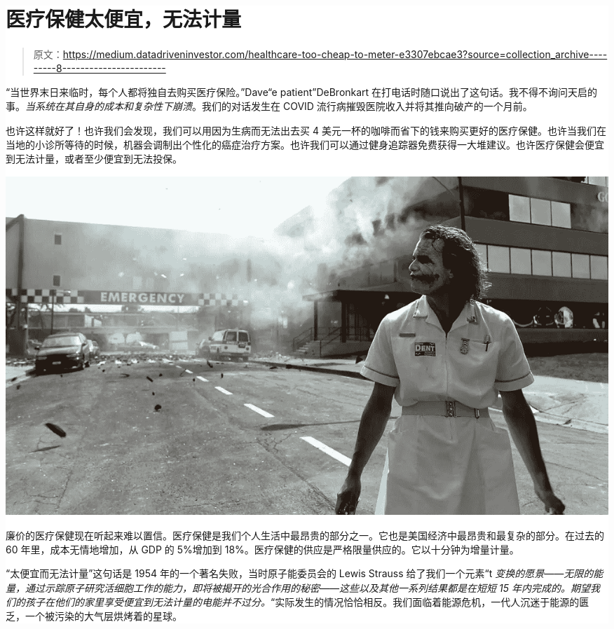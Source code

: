 # 医疗保健太便宜，无法计量

> 原文：<https://medium.datadriveninvestor.com/healthcare-too-cheap-to-meter-e3307ebcae3?source=collection_archive---------8----------------------->

“当世界末日来临时，每个人都将独自去购买医疗保险。”Dave“e patient”DeBronkart 在打电话时随口说出了这句话。我不得不询问天启的事。*当系统在其自身的成本和复杂性下崩溃*。我们的对话发生在 COVID 流行病摧毁医院收入并将其推向破产的一个月前。

也许这样就好了！也许我们会发现，我们可以用因为生病而无法出去买 4 美元一杯的咖啡而省下的钱来购买更好的医疗保健。也许当我们在当地的小诊所等待的时候，机器会调制出个性化的癌症治疗方案。也许我们可以通过健身追踪器免费获得一大堆建议。也许医疗保健会便宜到无法计量，或者至少便宜到无法投保。

![](img/aa7cee327b0090646f78b73819f78ba9.png)

廉价的医疗保健现在听起来难以置信。医疗保健是我们个人生活中最昂贵的部分之一。它也是美国经济中最昂贵和最复杂的部分。在过去的 60 年里，成本无情地增加，从 GDP 的 5%增加到 18%。医疗保健的供应是严格限量供应的。它以十分钟为增量计量。

“太便宜而无法计量”这句话是 1954 年的一个著名失败，当时原子能委员会的 Lewis Strauss 给了我们一个元素“t *变换的愿景——无限的能量，通过示踪原子研究活细胞工作的能力，即将被揭开的光合作用的秘密——这些以及其他一系列结果都是在短短 15 年内完成的。期望我们的孩子在他们的家里享受便宜到无法计量的电能并不过分。*“实际发生的情况恰恰相反。我们面临着能源危机，一代人沉迷于能源的匮乏，一个被污染的大气层烘烤着的星球。
